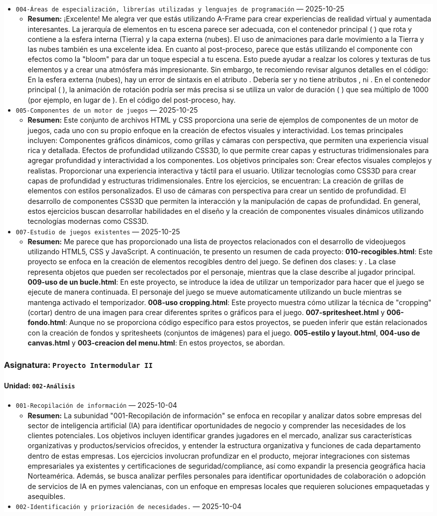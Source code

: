 - `004-Áreas de especialización, librerías utilizadas y lenguajes de programación` — 2025-10-25
  - **Resumen:** ¡Excelente! Me alegra ver que estás utilizando A-Frame para crear experiencias de realidad virtual y aumentada interesantes. La jerarquía de elementos en tu escena parece ser adecuada, con el contenedor principal ( ) que rota y contiene a la esfera interna (Tierra) y la capa externa (nubes). El uso de animaciones para darle movimiento a la Tierra y las nubes también es una excelente idea. En cuanto al post-proceso, parece que estás utilizando el componente con efectos como la "bloom" para dar un toque especial a tu escena. Esto puede ayudar a realzar los colores y texturas de tus elementos y a crear una atmósfera más impresionante. Sin embargo, te recomiendo revisar algunos detalles en el código: En la esfera externa (nubes), hay un error de sintaxis en el atributo . Debería ser y no tiene atributos , ni . En el contenedor principal ( ), la animación de rotación podría ser más precisa si se utiliza un valor de duración ( ) que sea múltiplo de 1000 (por ejemplo, en lugar de ). En el código del post-proceso, hay.
- `005-Componentes de un motor de juegos` — 2025-10-25
  - **Resumen:** Este conjunto de archivos HTML y CSS proporciona una serie de ejemplos de componentes de un motor de juegos, cada uno con su propio enfoque en la creación de efectos visuales y interactividad. Los temas principales incluyen: Componentes gráficos dinámicos, como grillas y cámaras con perspectiva, que permiten una experiencia visual rica y detallada. Efectos de profundidad utilizando CSS3D, lo que permite crear capas y estructuras tridimensionales para agregar profundidad y interactividad a los componentes. Los objetivos principales son: Crear efectos visuales complejos y realistas. Proporcionar una experiencia interactiva y táctil para el usuario. Utilizar tecnologías como CSS3D para crear capas de profundidad y estructuras tridimensionales. Entre los ejercicios, se encuentran: La creación de grillas de elementos con estilos personalizados. El uso de cámaras con perspectiva para crear un sentido de profundidad. El desarrollo de componentes CSS3D que permiten la interacción y la manipulación de capas de profundidad. En general, estos ejercicios buscan desarrollar habilidades en el diseño y la creación de componentes visuales dinámicos utilizando tecnologías modernas como CSS3D.
- `007-Estudio de juegos existentes` — 2025-10-25
  - **Resumen:** Me parece que has proporcionado una lista de proyectos relacionados con el desarrollo de videojuegos utilizando HTML5, CSS y JavaScript. A continuación, te presento un resumen de cada proyecto: **010-recogibles.html**: Este proyecto se enfoca en la creación de elementos recogibles dentro del juego. Se definen dos clases: y . La clase representa objetos que pueden ser recolectados por el personaje, mientras que la clase describe al jugador principal. **009-uso de un bucle.html**: En este proyecto, se introduce la idea de utilizar un temporizador para hacer que el juego se ejecute de manera continuada. El personaje del juego se mueve automaticamente utilizando un bucle mientras se mantenga activado el temporizador. **008-uso cropping.html**: Este proyecto muestra cómo utilizar la técnica de "cropping" (cortar) dentro de una imagen para crear diferentes sprites o gráficos para el juego. **007-spritesheet.html** y **006-fondo.html**: Aunque no se proporciona código específico para estos proyectos, se pueden inferir que están relacionados con la creación de fondos y spritesheets (conjuntos de imágenes) para el juego. **005-estilo y layout.html**, **004-uso de canvas.html** y **003-creacion del menu.html**: En estos proyectos, se abordan.


### Asignatura: `Proyecto Intermodular II`
#### Unidad: `002-Análisis`
- `001-Recopilación de información` — 2025-10-04
  - **Resumen:** La subunidad "001-Recopilación de información" se enfoca en recopilar y analizar datos sobre empresas del sector de inteligencia artificial (IA) para identificar oportunidades de negocio y comprender las necesidades de los clientes potenciales. Los objetivos incluyen identificar grandes jugadores en el mercado, analizar sus características organizativas y productos/servicios ofrecidos, y entender la estructura organizativa y funciones de cada departamento dentro de estas empresas. Los ejercicios involucran profundizar en el producto, mejorar integraciones con sistemas empresariales ya existentes y certificaciones de seguridad/compliance, así como expandir la presencia geográfica hacia Norteamérica. Además, se busca analizar perfiles personales para identificar oportunidades de colaboración o adopción de servicios de IA en pymes valencianas, con un enfoque en empresas locales que requieren soluciones empaquetadas y asequibles.
- `002-Identificación y priorización de necesidades.` — 2025-10-04